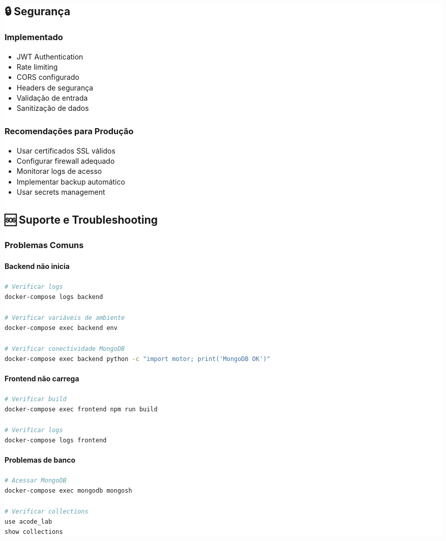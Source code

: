 ## 🔒 Segurança

### Implementado
- JWT Authentication
- Rate limiting
- CORS configurado
- Headers de segurança
- Validação de entrada
- Sanitização de dados

### Recomendações para Produção
- Usar certificados SSL válidos
- Configurar firewall adequado
- Monitorar logs de acesso
- Implementar backup automático
- Usar secrets management

## 🆘 Suporte e Troubleshooting

### Problemas Comuns

#### Backend não inicia
```bash
# Verificar logs
docker-compose logs backend

# Verificar variáveis de ambiente
docker-compose exec backend env

# Verificar conectividade MongoDB
docker-compose exec backend python -c "import motor; print('MongoDB OK')"
```

#### Frontend não carrega
```bash
# Verificar build
docker-compose exec frontend npm run build

# Verificar logs
docker-compose logs frontend
```

#### Problemas de banco
```bash
# Acessar MongoDB
docker-compose exec mongodb mongosh

# Verificar collections
use acode_lab
show collections
```
